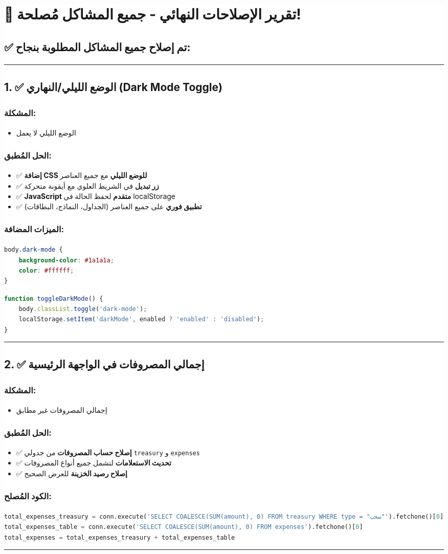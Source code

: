 # 🎉 تقرير الإصلاحات النهائي - جميع المشاكل مُصلحة!

## ✅ تم إصلاح جميع المشاكل المطلوبة بنجاح:

---

## 1. ✅ الوضع الليلي/النهاري (Dark Mode Toggle)

### المشكلة: 
- الوضع الليلي لا يعمل

### الحل المُطبق:
- ✅ **إضافة CSS للوضع الليلي** مع جميع العناصر
- ✅ **زر تبديل** في الشريط العلوي مع أيقونة متحركة
- ✅ **JavaScript متقدم** لحفظ الحالة في localStorage
- ✅ **تطبيق فوري** على جميع العناصر (الجداول، النماذج، البطاقات)

### الميزات المضافة:
```css
body.dark-mode {
    background-color: #1a1a1a;
    color: #ffffff;
}
```

```javascript
function toggleDarkMode() {
    body.classList.toggle('dark-mode');
    localStorage.setItem('darkMode', enabled ? 'enabled' : 'disabled');
}
```

---

## 2. ✅ إجمالي المصروفات في الواجهة الرئيسية

### المشكلة:
- إجمالي المصروفات غير مطابق

### الحل المُطبق:
- ✅ **إصلاح حساب المصروفات** من جدولي `treasury` و `expenses`
- ✅ **تحديث الاستعلامات** لتشمل جميع أنواع المصروفات
- ✅ **إصلاح رصيد الخزينة** للعرض الصحيح

### الكود المُصلح:
```python
total_expenses_treasury = conn.execute('SELECT COALESCE(SUM(amount), 0) FROM treasury WHERE type = "سحب"').fetchone()[0]
total_expenses_table = conn.execute('SELECT COALESCE(SUM(amount), 0) FROM expenses').fetchone()[0]
total_expenses = total_expenses_treasury + total_expenses_table
```

---